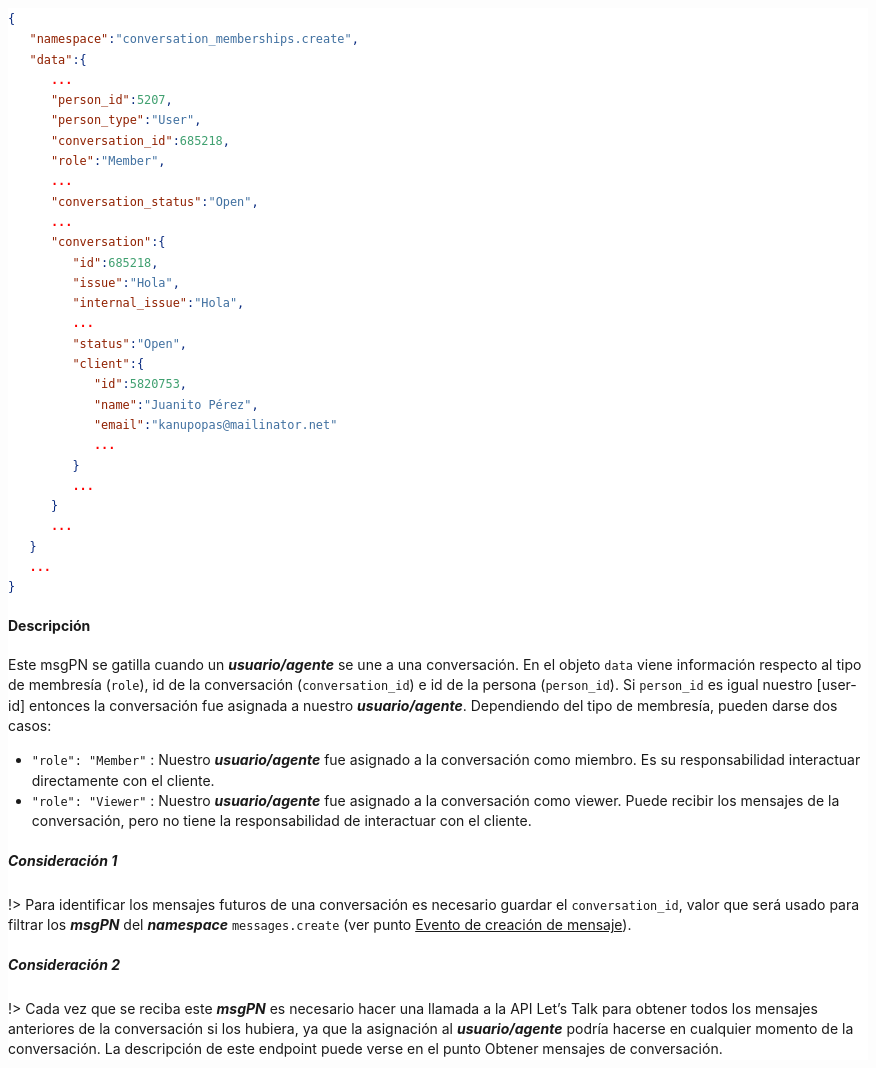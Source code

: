 ```json
{
   "namespace":"conversation_memberships.create",
   "data":{
      ...
      "person_id":5207,
      "person_type":"User",
      "conversation_id":685218,
      "role":"Member",
      ...
      "conversation_status":"Open",
      ...
      "conversation":{
         "id":685218,
         "issue":"Hola",
         "internal_issue":"Hola",
         ...
         "status":"Open",
         "client":{
            "id":5820753,
            "name":"Juanito Pérez",
            "email":"kanupopas@mailinator.net"
            ...
         }
         ...
      }
      ...
   }
   ...
}
```

#### Descripción

Este msgPN se gatilla cuando un ***usuario/agente*** se une a una conversación. En el objeto `data` viene información respecto al tipo de membresía (`role`), id de la conversación (`conversation_id`) e id de la persona (`person_id`). Si `person_id` es igual nuestro [user-id] entonces la conversación fue asignada a nuestro ***usuario/agente***. Dependiendo del tipo de membresía, pueden darse dos casos:

- `"role": "Member"` : Nuestro ***usuario/agente*** fue asignado a la conversación como miembro. Es su responsabilidad interactuar directamente con el cliente.
- `"role": "Viewer"` : Nuestro ***usuario/agente*** fue asignado a la conversación como viewer. Puede recibir los mensajes de la conversación, pero no tiene la responsabilidad de interactuar con el cliente.

##### Consideración 1
!> Para identificar los mensajes futuros de una conversación es necesario guardar el `conversation_id`, valor que será usado para filtrar los ***msgPN*** del ***namespace*** `messages.create` (ver punto [Evento de creación de mensaje](#evento-de-creación-de-mensaje)).

##### Consideración 2
!> Cada vez que se reciba este ***msgPN*** es necesario hacer una llamada a la API Let’s Talk para obtener todos los mensajes anteriores de la conversación si los hubiera, ya que la asignación al ***usuario/agente*** podría hacerse en cualquier momento de la conversación. La descripción de este endpoint puede verse en el punto Obtener mensajes de conversación.
